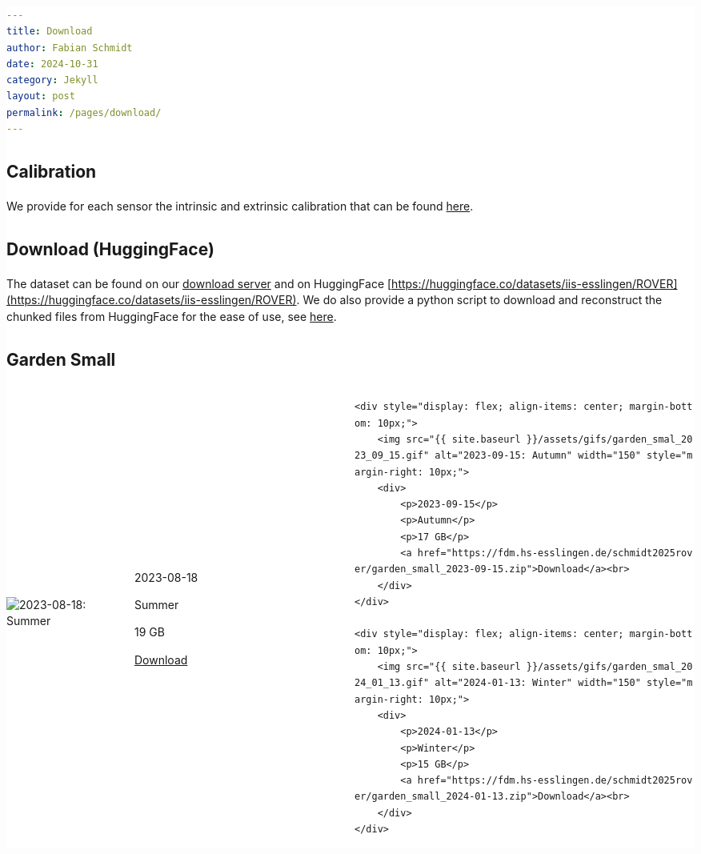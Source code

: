 ```yaml
---
title: Download
author: Fabian Schmidt
date: 2024-10-31
category: Jekyll
layout: post
permalink: /pages/download/
---
```


## Calibration
We provide for each sensor the intrinsic and extrinsic calibration that can be found [here](https://fdm.hs-esslingen.de/schmidt2025rover/calibration.zip).

## Download (HuggingFace)
The dataset can be found on our [download server](https://fdm.hs-esslingen.de/schmidt2025rover) and on HuggingFace [https://huggingface.co/datasets/iis-esslingen/ROVER](https://huggingface.co/datasets/iis-esslingen/ROVER). We do also provide a python script to download and reconstruct the chunked files from HuggingFace for the ease of use, see [here](https://github.com/iis-esslingen/rover_benchmark/blob/main/utils/download.py).

## Garden Small
<div style="display: grid; grid-template-columns: repeat(2, 1fr); gap: 10px;">
    <div style="display: flex; align-items: center; margin-bottom: 10px;">
        <img src="{{ site.baseurl }}/assets/gifs/garden_smal_2023_08_18.gif" alt="2023-08-18: Summer" width="150" style="margin-right: 10px;">
        <div>
            <p>2023-08-18</p>
            <p>Summer</p>
            <p>19 GB</p>
            <a href="https://fdm.hs-esslingen.de/schmidt2025rover/garden_small_2023-08-18.zip">Download</a><br>
        </div>
    </div>

    <div style="display: flex; align-items: center; margin-bottom: 10px;">
        <img src="{{ site.baseurl }}/assets/gifs/garden_smal_2023_09_15.gif" alt="2023-09-15: Autumn" width="150" style="margin-right: 10px;">
        <div>
            <p>2023-09-15</p>
            <p>Autumn</p>
            <p>17 GB</p>
            <a href="https://fdm.hs-esslingen.de/schmidt2025rover/garden_small_2023-09-15.zip">Download</a><br>
        </div>
    </div>

    <div style="display: flex; align-items: center; margin-bottom: 10px;">
        <img src="{{ site.baseurl }}/assets/gifs/garden_smal_2024_01_13.gif" alt="2024-01-13: Winter" width="150" style="margin-right: 10px;">
        <div>
            <p>2024-01-13</p>
            <p>Winter</p>
            <p>15 GB</p>
            <a href="https://fdm.hs-esslingen.de/schmidt2025rover/garden_small_2024-01-13.zip">Download</a><br>
        </div>
    </div>

